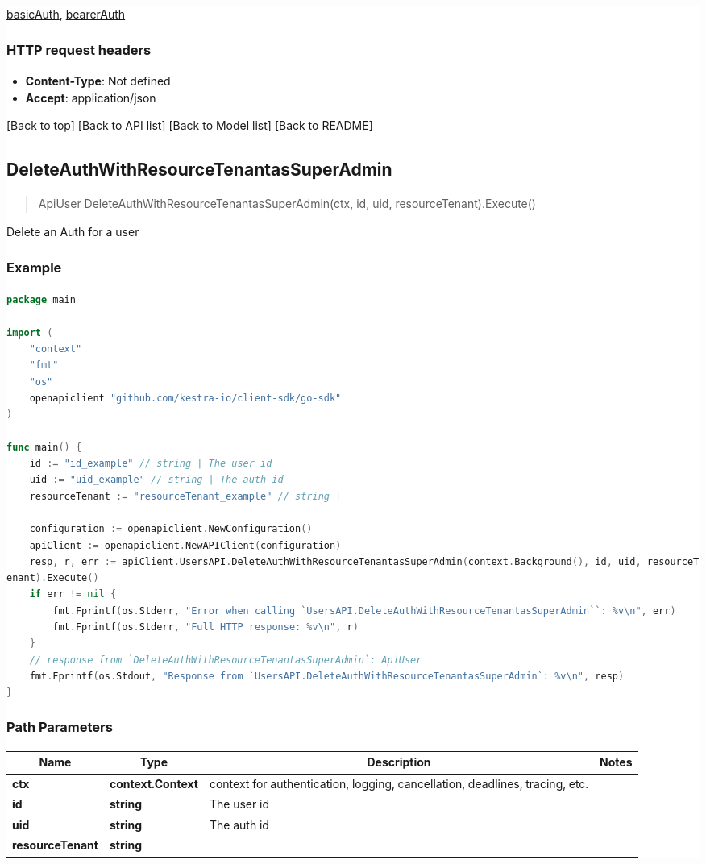 [basicAuth](../README.md#basicAuth), [bearerAuth](../README.md#bearerAuth)

### HTTP request headers

- **Content-Type**: Not defined
- **Accept**: application/json

[[Back to top]](#) [[Back to API list]](../README.md#documentation-for-api-endpoints)
[[Back to Model list]](../README.md#documentation-for-models)
[[Back to README]](../README.md)


## DeleteAuthWithResourceTenantasSuperAdmin

> ApiUser DeleteAuthWithResourceTenantasSuperAdmin(ctx, id, uid, resourceTenant).Execute()

Delete an Auth for a user

### Example

```go
package main

import (
	"context"
	"fmt"
	"os"
	openapiclient "github.com/kestra-io/client-sdk/go-sdk"
)

func main() {
	id := "id_example" // string | The user id
	uid := "uid_example" // string | The auth id
	resourceTenant := "resourceTenant_example" // string | 

	configuration := openapiclient.NewConfiguration()
	apiClient := openapiclient.NewAPIClient(configuration)
	resp, r, err := apiClient.UsersAPI.DeleteAuthWithResourceTenantasSuperAdmin(context.Background(), id, uid, resourceTenant).Execute()
	if err != nil {
		fmt.Fprintf(os.Stderr, "Error when calling `UsersAPI.DeleteAuthWithResourceTenantasSuperAdmin``: %v\n", err)
		fmt.Fprintf(os.Stderr, "Full HTTP response: %v\n", r)
	}
	// response from `DeleteAuthWithResourceTenantasSuperAdmin`: ApiUser
	fmt.Fprintf(os.Stdout, "Response from `UsersAPI.DeleteAuthWithResourceTenantasSuperAdmin`: %v\n", resp)
}
```

### Path Parameters


Name | Type | Description  | Notes
------------- | ------------- | ------------- | -------------
**ctx** | **context.Context** | context for authentication, logging, cancellation, deadlines, tracing, etc.
**id** | **string** | The user id | 
**uid** | **string** | The auth id | 
**resourceTenant** | **string** |  | 
